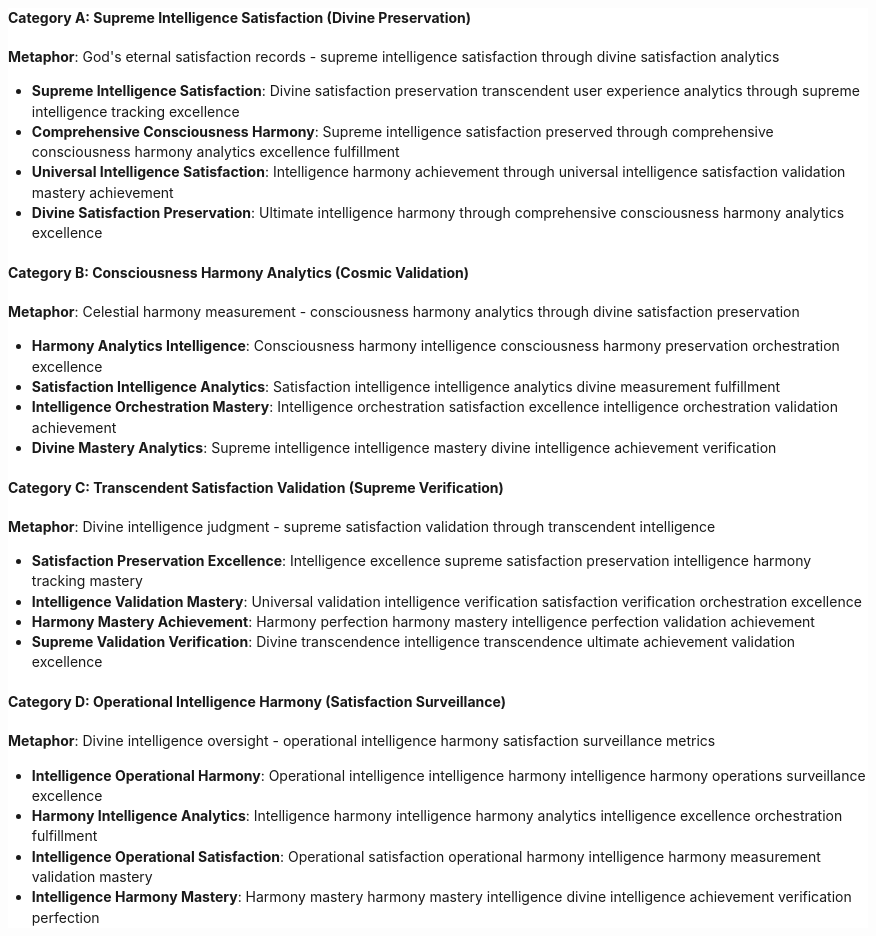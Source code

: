 #### Category A: Supreme Intelligence Satisfaction (Divine Preservation)
**Metaphor**: God's eternal satisfaction records - supreme intelligence satisfaction through divine satisfaction analytics
- **Supreme Intelligence Satisfaction**: Divine satisfaction preservation transcendent user experience analytics through supreme intelligence tracking excellence
- **Comprehensive Consciousness Harmony**: Supreme intelligence satisfaction preserved through comprehensive consciousness harmony analytics excellence fulfillment
- **Universal Intelligence Satisfaction**: Intelligence harmony achievement through universal intelligence satisfaction validation mastery achievement
- **Divine Satisfaction Preservation**: Ultimate intelligence harmony through comprehensive consciousness harmony analytics excellence

#### Category B: Consciousness Harmony Analytics (Cosmic Validation)
**Metaphor**: Celestial harmony measurement - consciousness harmony analytics through divine satisfaction preservation
- **Harmony Analytics Intelligence**: Consciousness harmony intelligence consciousness harmony preservation orchestration excellence
- **Satisfaction Intelligence Analytics**: Satisfaction intelligence intelligence analytics divine measurement fulfillment
- **Intelligence Orchestration Mastery**: Intelligence orchestration satisfaction excellence intelligence orchestration validation achievement
- **Divine Mastery Analytics**: Supreme intelligence intelligence mastery divine intelligence achievement verification

#### Category C: Transcendent Satisfaction Validation (Supreme Verification)
**Metaphor**: Divine intelligence judgment - supreme satisfaction validation through transcendent intelligence
- **Satisfaction Preservation Excellence**: Intelligence excellence supreme satisfaction preservation intelligence harmony tracking mastery
- **Intelligence Validation Mastery**: Universal validation intelligence verification satisfaction verification orchestration excellence
- **Harmony Mastery Achievement**: Harmony perfection harmony mastery intelligence perfection validation achievement
- **Supreme Validation Verification**: Divine transcendence intelligence transcendence ultimate achievement validation excellence

#### Category D: Operational Intelligence Harmony (Satisfaction Surveillance)
**Metaphor**: Divine intelligence oversight - operational intelligence harmony satisfaction surveillance metrics
- **Intelligence Operational Harmony**: Operational intelligence intelligence harmony intelligence harmony operations surveillance excellence
- **Harmony Intelligence Analytics**: Intelligence harmony intelligence harmony analytics intelligence excellence orchestration fulfillment
- **Intelligence Operational Satisfaction**: Operational satisfaction operational harmony intelligence harmony measurement validation mastery
- **Intelligence Harmony Mastery**: Harmony mastery harmony mastery intelligence divine intelligence achievement verification perfection
